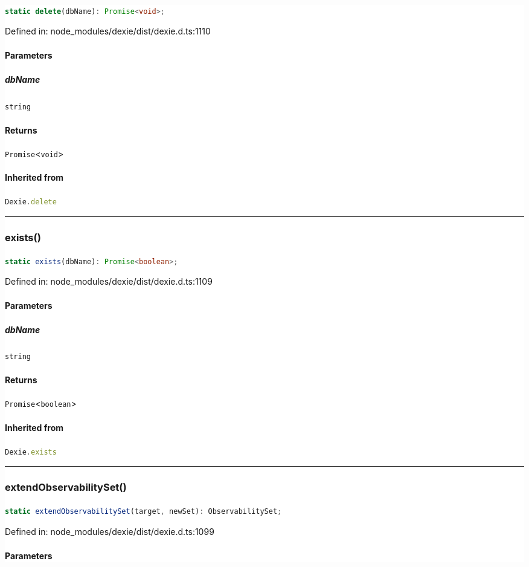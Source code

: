 ```ts
static delete(dbName): Promise<void>;
```

Defined in: node\_modules/dexie/dist/dexie.d.ts:1110

#### Parameters

##### dbName

`string`

#### Returns

`Promise`\<`void`\>

#### Inherited from

```ts
Dexie.delete
```

***

### exists()

```ts
static exists(dbName): Promise<boolean>;
```

Defined in: node\_modules/dexie/dist/dexie.d.ts:1109

#### Parameters

##### dbName

`string`

#### Returns

`Promise`\<`boolean`\>

#### Inherited from

```ts
Dexie.exists
```

***

### extendObservabilitySet()

```ts
static extendObservabilitySet(target, newSet): ObservabilitySet;
```

Defined in: node\_modules/dexie/dist/dexie.d.ts:1099

#### Parameters

